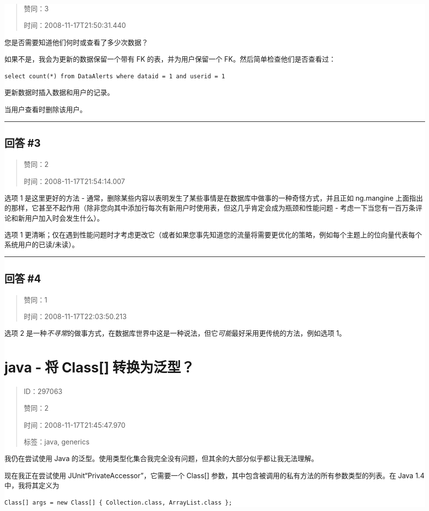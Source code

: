 > 赞同：3
> 
> 时间：2008-11-17T21:50:31.440

您是否需要知道他们何时或查看了多少次数据？

如果不是，我会为更新的数据保留一个带有 FK 的表，并为用户保留一个 FK。然后简单检查他们是否查看过：

```
select count(*) from DataAlerts where dataid = 1 and userid = 1 
```

更新数据时插入数据和用户的记录。

当用户查看时删除该用户。

* * *

## 回答 #3

> 赞同：2
> 
> 时间：2008-11-17T21:54:14.007

选项 1 是这里更好的方法 - 通常，删除某些内容以表明发生了某些事情是在数据库中做事的一种奇怪方式，并且正如 ng.mangine 上面指出的那样，它甚至不起作用（除非您向其中添加行每次有新用户时使用表，但这几乎肯定会成为瓶颈和性能问题 - 考虑一下当您有一百万条评论和新用户加入时会发生什么）。

选项 1 更清晰；仅在遇到性能问题时才考虑更改它（或者如果您事先知道您的流量将需要更优化的策略，例如每个主题上的位向量代表每个系统用户的已读/未读）。

* * *

## 回答 #4

> 赞同：1
> 
> 时间：2008-11-17T22:03:50.213

选项 2 是一种*不寻常*的做事方式，在数据库世界中这是一种说法，但它*可能*最好采用更传统的方法，例如选项 1。

# java - 将 Class[] 转换为泛型？

> ID：297063
> 
> 赞同：2
> 
> 时间：2008-11-17T21:45:47.970
> 
> 标签：java, generics

我仍在尝试使用 Java 的泛型。使用类型化集合我完全没有问题，但其余的大部分似乎都让我无法理解。

现在我正在尝试使用 JUnit“PrivateAccessor”，它需要一个 Class[] 参数，其中包含被调用的私有方法的所有参数类型的列表。在 Java 1.4 中，我将其定义为

```
Class[] args = new Class[] { Collection.class, ArrayList.class }; 
```
